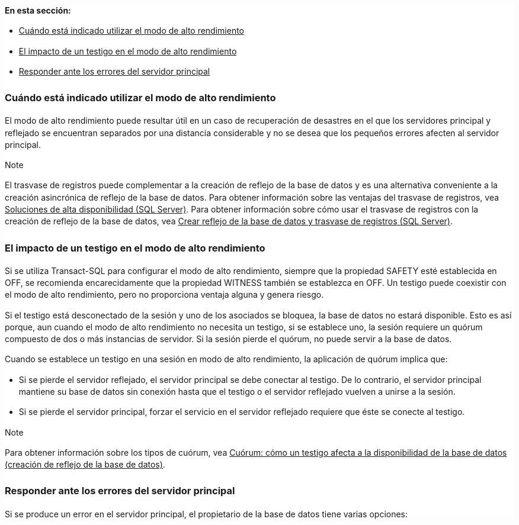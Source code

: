  **En esta sección:**  
  
-   [Cuándo está indicado utilizar el modo de alto rendimiento](#WhenUseHighPerf)  
  
-   [El impacto de un testigo en el modo de alto rendimiento](#WitnessImpactOnHighPerf)  
  
-   [Responder ante los errores del servidor principal](#WhenPrincipalFails)  
  
###  <a name="when-is-high-performance-mode-appropriate"></a><a name="WhenUseHighPerf"></a> Cuándo está indicado utilizar el modo de alto rendimiento  
 El modo de alto rendimiento puede resultar útil en un caso de recuperación de desastres en el que los servidores principal y reflejado se encuentran separados por una distancia considerable y no se desea que los pequeños errores afecten al servidor principal.  
  
> [!NOTE]  
>  El trasvase de registros puede complementar a la creación de reflejo de la base de datos y es una alternativa conveniente a la creación asincrónica de reflejo de la base de datos. Para obtener información sobre las ventajas del trasvase de registros, vea [Soluciones de alta disponibilidad &#40;SQL Server&#41;](../../sql-server/failover-clusters/high-availability-solutions-sql-server.md). Para obtener información sobre cómo usar el trasvase de registros con la creación de reflejo de la base de datos, vea [Crear reflejo de la base de datos y trasvase de registros &#40;SQL Server&#41;](../../database-engine/database-mirroring/database-mirroring-and-log-shipping-sql-server.md).  
  
###  <a name="the-impact-of-a-witness-on-high-performance-mode"></a><a name="WitnessImpactOnHighPerf"></a> El impacto de un testigo en el modo de alto rendimiento  
 Si se utiliza Transact-SQL para configurar el modo de alto rendimiento, siempre que la propiedad SAFETY esté establecida en OFF, se recomienda encarecidamente que la propiedad WITNESS también se establezca en OFF. Un testigo puede coexistir con el modo de alto rendimiento, pero no proporciona ventaja alguna y genera riesgo.  
  
 Si el testigo está desconectado de la sesión y uno de los asociados se bloquea, la base de datos no estará disponible. Esto es así porque, aun cuando el modo de alto rendimiento no necesita un testigo, si se establece uno, la sesión requiere un quórum compuesto de dos o más instancias de servidor. Si la sesión pierde el quórum, no puede servir a la base de datos.  
  
 Cuando se establece un testigo en una sesión en modo de alto rendimiento, la aplicación de quórum implica que:  
  
-   Si se pierde el servidor reflejado, el servidor principal se debe conectar al testigo. De lo contrario, el servidor principal mantiene su base de datos sin conexión hasta que el testigo o el servidor reflejado vuelven a unirse a la sesión.  
  
-   Si se pierde el servidor principal, forzar el servicio en el servidor reflejado requiere que éste se conecte al testigo.  
  
> [!NOTE]  
>  Para obtener información sobre los tipos de cuórum, vea [Cuórum: cómo un testigo afecta a la disponibilidad de la base de datos &#40;creación de reflejo de la base de datos&#41;](../../database-engine/database-mirroring/quorum-how-a-witness-affects-database-availability-database-mirroring.md).  
  
###  <a name="responding-to-failure-of-the-principal"></a><a name="WhenPrincipalFails"></a> Responder ante los errores del servidor principal  
 Si se produce un error en el servidor principal, el propietario de la base de datos tiene varias opciones:  
  